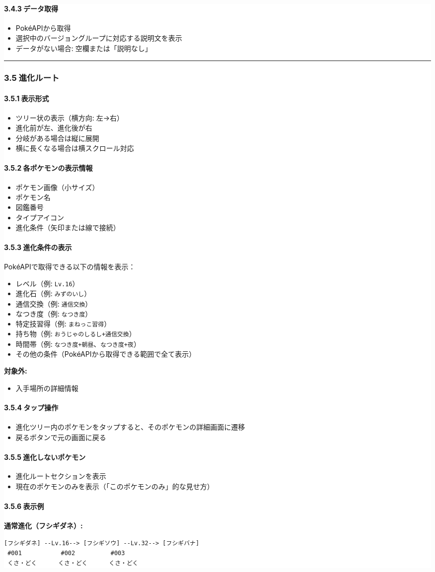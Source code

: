 #### 3.4.3 データ取得
- PokéAPIから取得
- 選択中のバージョングループに対応する説明文を表示
- データがない場合: 空欄または「説明なし」

---

### 3.5 進化ルート

#### 3.5.1 表示形式
- ツリー状の表示（横方向: 左→右）
- 進化前が左、進化後が右
- 分岐がある場合は縦に展開
- 横に長くなる場合は横スクロール対応

#### 3.5.2 各ポケモンの表示情報
- ポケモン画像（小サイズ）
- ポケモン名
- 図鑑番号
- タイプアイコン
- 進化条件（矢印または線で接続）

#### 3.5.3 進化条件の表示
PokéAPIで取得できる以下の情報を表示：
- レベル（例: `Lv.16`）
- 進化石（例: `みずのいし`）
- 通信交換（例: `通信交換`）
- なつき度（例: `なつき度`）
- 特定技習得（例: `まねっこ習得`）
- 持ち物（例: `おうじゃのしるし+通信交換`）
- 時間帯（例: `なつき度+朝昼`、`なつき度+夜`）
- その他の条件（PokéAPIから取得できる範囲で全て表示）

**対象外:**
- 入手場所の詳細情報

#### 3.5.4 タップ操作
- 進化ツリー内のポケモンをタップすると、そのポケモンの詳細画面に遷移
- 戻るボタンで元の画面に戻る

#### 3.5.5 進化しないポケモン
- 進化ルートセクションを表示
- 現在のポケモンのみを表示（「このポケモンのみ」的な見せ方）

#### 3.5.6 表示例

**通常進化（フシギダネ）:**
```
[フシギダネ] --Lv.16--> [フシギソウ] --Lv.32--> [フシギバナ]
 #001           #002          #003
 くさ・どく      くさ・どく      くさ・どく
```
